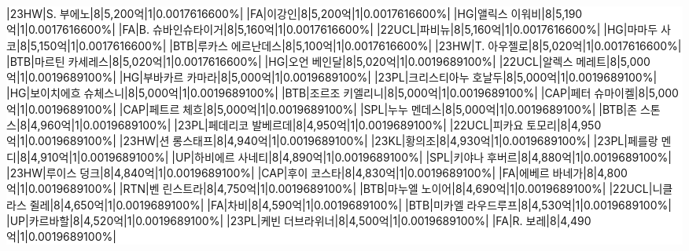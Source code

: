 |23HW|S. 부에노|8|5,200억|1|0.0017616600%|
|FA|이강인|8|5,200억|1|0.0017616600%|
|HG|앨릭스 이워비|8|5,190억|1|0.0017616600%|
|FA|B. 슈바인슈타이거|8|5,160억|1|0.0017616600%|
|22UCL|파비뉴|8|5,160억|1|0.0017616600%|
|HG|마마두 사코|8|5,150억|1|0.0017616600%|
|BTB|루카스 에르난데스|8|5,100억|1|0.0017616600%|
|23HW|T. 아우젤로|8|5,020억|1|0.0017616600%|
|BTB|마르틴 카세레스|8|5,020억|1|0.0017616600%|
|HG|오언 베인달|8|5,020억|1|0.0019689100%|
|22UCL|알렉스 메레트|8|5,000억|1|0.0019689100%|
|HG|부바카르 카마라|8|5,000억|1|0.0019689100%|
|23PL|크리스티아누 호날두|8|5,000억|1|0.0019689100%|
|HG|보이치에흐 슈체스니|8|5,000억|1|0.0019689100%|
|BTB|조르조 키엘리니|8|5,000억|1|0.0019689100%|
|CAP|페터 슈마이켈|8|5,000억|1|0.0019689100%|
|CAP|페트르 체흐|8|5,000억|1|0.0019689100%|
|SPL|누누 멘데스|8|5,000억|1|0.0019689100%|
|BTB|존 스톤스|8|4,960억|1|0.0019689100%|
|23PL|페데리코 발베르데|8|4,950억|1|0.0019689100%|
|22UCL|피카요 토모리|8|4,950억|1|0.0019689100%|
|23HW|션 롱스태프|8|4,940억|1|0.0019689100%|
|23KL|황의조|8|4,930억|1|0.0019689100%|
|23PL|페를랑 멘디|8|4,910억|1|0.0019689100%|
|UP|하비에르 사네티|8|4,890억|1|0.0019689100%|
|SPL|키야나 후버르|8|4,880억|1|0.0019689100%|
|23HW|루이스 덩크|8|4,840억|1|0.0019689100%|
|CAP|후이 코스타|8|4,830억|1|0.0019689100%|
|FA|에베르 바네가|8|4,800억|1|0.0019689100%|
|RTN|벤 린스트라|8|4,750억|1|0.0019689100%|
|BTB|마누엘 노이어|8|4,690억|1|0.0019689100%|
|22UCL|니클라스 쥘레|8|4,650억|1|0.0019689100%|
|FA|차비|8|4,590억|1|0.0019689100%|
|BTB|미카엘 라우드루프|8|4,530억|1|0.0019689100%|
|UP|카르바할|8|4,520억|1|0.0019689100%|
|23PL|케빈 더브라위너|8|4,500억|1|0.0019689100%|
|FA|R. 보레|8|4,490억|1|0.0019689100%|